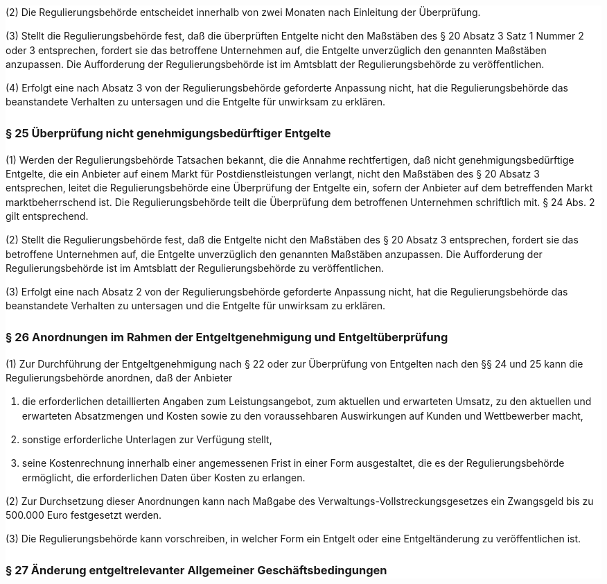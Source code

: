(2) Die Regulierungsbehörde entscheidet innerhalb von zwei Monaten nach Einleitung der Überprüfung.

(3) Stellt die Regulierungsbehörde fest, daß die überprüften Entgelte nicht den Maßstäben des § 20 Absatz 3 Satz 1 Nummer 2 oder 3 entsprechen, fordert sie das betroffene Unternehmen auf, die Entgelte unverzüglich den genannten Maßstäben anzupassen. Die Aufforderung der Regulierungsbehörde ist im Amtsblatt der Regulierungsbehörde zu veröffentlichen.

(4) Erfolgt eine nach Absatz 3 von der Regulierungsbehörde geforderte Anpassung nicht, hat die Regulierungsbehörde das beanstandete Verhalten zu untersagen und die Entgelte für unwirksam zu erklären.


### § 25 Überprüfung nicht genehmigungsbedürftiger Entgelte

(1) Werden der Regulierungsbehörde Tatsachen bekannt, die die Annahme rechtfertigen, daß nicht genehmigungsbedürftige Entgelte, die ein Anbieter auf einem Markt für Postdienstleistungen verlangt, nicht den Maßstäben des § 20 Absatz 3 entsprechen, leitet die Regulierungsbehörde eine Überprüfung der Entgelte ein, sofern der Anbieter auf dem betreffenden Markt marktbeherrschend ist. Die Regulierungsbehörde teilt die Überprüfung dem betroffenen Unternehmen schriftlich mit. § 24 Abs. 2 gilt entsprechend.

(2) Stellt die Regulierungsbehörde fest, daß die Entgelte nicht den Maßstäben des § 20 Absatz 3 entsprechen, fordert sie das betroffene Unternehmen auf, die Entgelte unverzüglich den genannten Maßstäben anzupassen. Die Aufforderung der Regulierungsbehörde ist im Amtsblatt der Regulierungsbehörde zu veröffentlichen.

(3) Erfolgt eine nach Absatz 2 von der Regulierungsbehörde geforderte Anpassung nicht, hat die Regulierungsbehörde das beanstandete Verhalten zu untersagen und die Entgelte für unwirksam zu erklären.


### § 26 Anordnungen im Rahmen der Entgeltgenehmigung und Entgeltüberprüfung

(1) Zur Durchführung der Entgeltgenehmigung nach § 22 oder zur Überprüfung von Entgelten nach den §§ 24 und 25 kann die Regulierungsbehörde anordnen, daß der Anbieter

1.  die erforderlichen detaillierten Angaben zum Leistungsangebot, zum aktuellen und erwarteten Umsatz, zu den aktuellen und erwarteten Absatzmengen und Kosten sowie zu den voraussehbaren Auswirkungen auf Kunden und Wettbewerber macht,


2.  sonstige erforderliche Unterlagen zur Verfügung stellt,


3.  seine Kostenrechnung innerhalb einer angemessenen Frist in einer Form ausgestaltet, die es der Regulierungsbehörde ermöglicht, die erforderlichen Daten über Kosten zu erlangen.




(2) Zur Durchsetzung dieser Anordnungen kann nach Maßgabe des Verwaltungs-Vollstreckungsgesetzes ein Zwangsgeld bis zu 500.000 Euro festgesetzt werden.

(3) Die Regulierungsbehörde kann vorschreiben, in welcher Form ein Entgelt oder eine Entgeltänderung zu veröffentlichen ist.


### § 27 Änderung entgeltrelevanter Allgemeiner Geschäftsbedingungen
